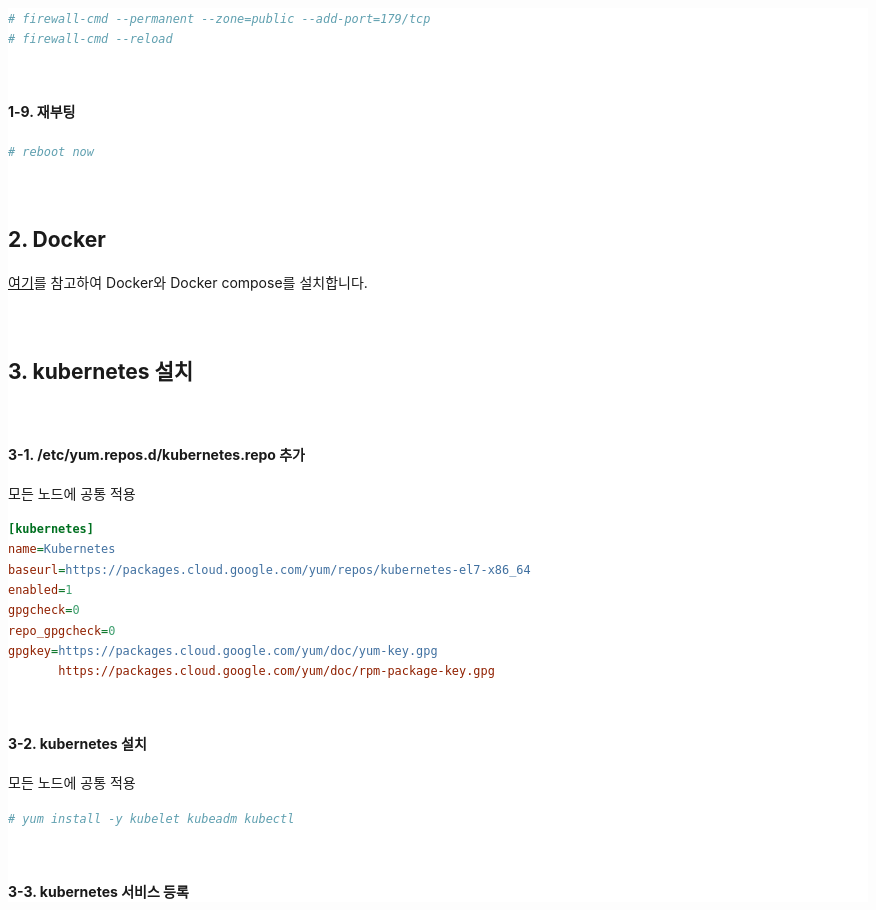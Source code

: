```sh
# firewall-cmd --permanent --zone=public --add-port=179/tcp
# firewall-cmd --reload
```



<br/>

#### 1-9. 재부팅

```sh
# reboot now
```

<br/>



## 2. Docker 



[여기](/devops/devops-docker-install/)를 참고하여 Docker와 Docker compose를 설치합니다.



<br/>

## 3. kubernetes 설치

<br/>

#### 3-1. /etc/yum.repos.d/kubernetes.repo 추가

모든 노드에 공통 적용

```ini
[kubernetes]
name=Kubernetes
baseurl=https://packages.cloud.google.com/yum/repos/kubernetes-el7-x86_64
enabled=1
gpgcheck=0
repo_gpgcheck=0
gpgkey=https://packages.cloud.google.com/yum/doc/yum-key.gpg
       https://packages.cloud.google.com/yum/doc/rpm-package-key.gpg
```

<br/>

#### 3-2. kubernetes 설치

모든 노드에 공통 적용

```sh
# yum install -y kubelet kubeadm kubectl
```

<br/>

#### 3-3. kubernetes 서비스 등록
